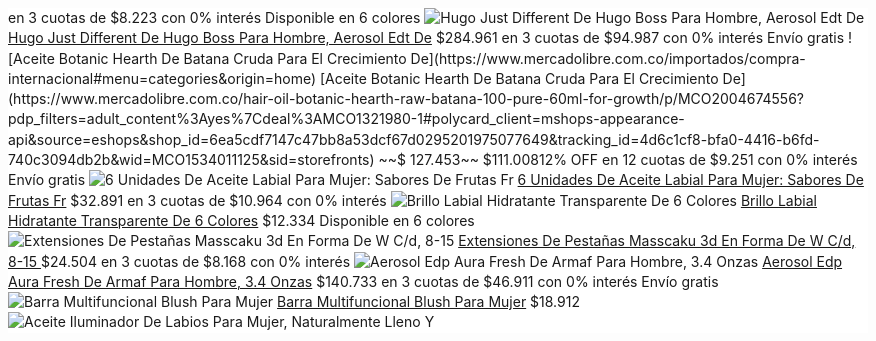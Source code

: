 en 3 cuotas de $8.223 con 0% interés
Disponible en 6 colores
![Hugo Just Different De Hugo Boss Para Hombre, Aerosol Edt De](https://www.mercadolibre.com.co/importados/compra-internacional#menu=categories&origin=home)
[Hugo Just Different De Hugo Boss Para Hombre, Aerosol Edt De](https://articulo.mercadolibre.com.co/MCO-1578212393-hugo-just-different-de-hugo-boss-para-hombre-aerosol-edt-de-_JM?pdp_filters=adult_content%3Ayes%7Cdeal%3AMCO1321980-1#polycard_client=mshops-appearance-api&source=eshops&shop_id=6ea5cdf7147c47bb8a53dcf67d0295201975077649&tracking_id=4d6c1cf8-bfa0-4416-b6fd-740c3094db2b)
$284.961
en 3 cuotas de $94.987 con 0% interés
Envío gratis
![Aceite Botanic Hearth De Batana Cruda Para El Crecimiento De](https://www.mercadolibre.com.co/importados/compra-internacional#menu=categories&origin=home)
[Aceite Botanic Hearth De Batana Cruda Para El Crecimiento De](https://www.mercadolibre.com.co/hair-oil-botanic-hearth-raw-batana-100-pure-60ml-for-growth/p/MCO2004674556?pdp_filters=adult_content%3Ayes%7Cdeal%3AMCO1321980-1#polycard_client=mshops-appearance-api&source=eshops&shop_id=6ea5cdf7147c47bb8a53dcf67d0295201975077649&tracking_id=4d6c1cf8-bfa0-4416-b6fd-740c3094db2b&wid=MCO1534011125&sid=storefronts)
~~$ 127.453~~
$111.00812% OFF
en 12 cuotas de $9.251 con 0% interés
Envío gratis
![6 Unidades De Aceite Labial Para Mujer: Sabores De Frutas Fr](https://www.mercadolibre.com.co/importados/compra-internacional#menu=categories&origin=home)
[6 Unidades De Aceite Labial Para Mujer: Sabores De Frutas Fr](https://articulo.mercadolibre.com.co/MCO-1600691671-6-unidades-de-aceite-labial-para-mujer-sabores-de-frutas-fr-_JM?pdp_filters=adult_content%3Ayes%7Cdeal%3AMCO1321980-1#polycard_client=mshops-appearance-api&source=eshops&shop_id=6ea5cdf7147c47bb8a53dcf67d0295201975077649&tracking_id=4d6c1cf8-bfa0-4416-b6fd-740c3094db2b)
$32.891
en 3 cuotas de $10.964 con 0% interés
![Brillo Labial Hidratante Transparente De 6 Colores](https://www.mercadolibre.com.co/importados/compra-internacional#menu=categories&origin=home)
[Brillo Labial Hidratante Transparente De 6 Colores](https://articulo.mercadolibre.com.co/MCO-2898850936-brillo-labial-hidratante-transparente-de-6-colores-_JM?pdp_filters=adult_content%3Ayes%7Cdeal%3AMCO1321980-1#polycard_client=mshops-appearance-api&source=eshops&shop_id=6ea5cdf7147c47bb8a53dcf67d0295201975077649&tracking_id=4d6c1cf8-bfa0-4416-b6fd-740c3094db2b)
$12.334
Disponible en 6 colores
![Extensiones De Pestañas Masscaku 3d En Forma De W C/d, 8-15 ](https://www.mercadolibre.com.co/importados/compra-internacional#menu=categories&origin=home)
[Extensiones De Pestañas Masscaku 3d En Forma De W C/d, 8-15 ](https://articulo.mercadolibre.com.co/MCO-1582764783-extensiones-de-pestanas-masscaku-3d-en-forma-de-w-cd-8-15-_JM?pdp_filters=adult_content%3Ayes%7Cdeal%3AMCO1321980-1#polycard_client=mshops-appearance-api&source=eshops&shop_id=6ea5cdf7147c47bb8a53dcf67d0295201975077649&tracking_id=4d6c1cf8-bfa0-4416-b6fd-740c3094db2b)
$24.504
en 3 cuotas de $8.168 con 0% interés
![Aerosol Edp Aura Fresh De Armaf Para Hombre, 3.4 Onzas](https://www.mercadolibre.com.co/importados/compra-internacional#menu=categories&origin=home)
[Aerosol Edp Aura Fresh De Armaf Para Hombre, 3.4 Onzas](https://articulo.mercadolibre.com.co/MCO-1578212403-aerosol-edp-aura-fresh-de-armaf-para-hombre-34-onzas-_JM?pdp_filters=adult_content%3Ayes%7Cdeal%3AMCO1321980-1#polycard_client=mshops-appearance-api&source=eshops&shop_id=6ea5cdf7147c47bb8a53dcf67d0295201975077649&tracking_id=4d6c1cf8-bfa0-4416-b6fd-740c3094db2b)
$140.733
en 3 cuotas de $46.911 con 0% interés
Envío gratis
![Barra Multifuncional Blush Para Mujer](https://www.mercadolibre.com.co/importados/compra-internacional#menu=categories&origin=home)
[Barra Multifuncional Blush Para Mujer](https://articulo.mercadolibre.com.co/MCO-2899224094-barra-multifuncional-blush-para-mujer-_JM?pdp_filters=adult_content%3Ayes%7Cdeal%3AMCO1321980-1#polycard_client=mshops-appearance-api&source=eshops&shop_id=6ea5cdf7147c47bb8a53dcf67d0295201975077649&tracking_id=4d6c1cf8-bfa0-4416-b6fd-740c3094db2b)
$18.912
![Aceite Iluminador De Labios Para Mujer, Naturalmente Lleno Y](https://www.mercadolibre.com.co/importados/compra-internacional#menu=categories&origin=home)